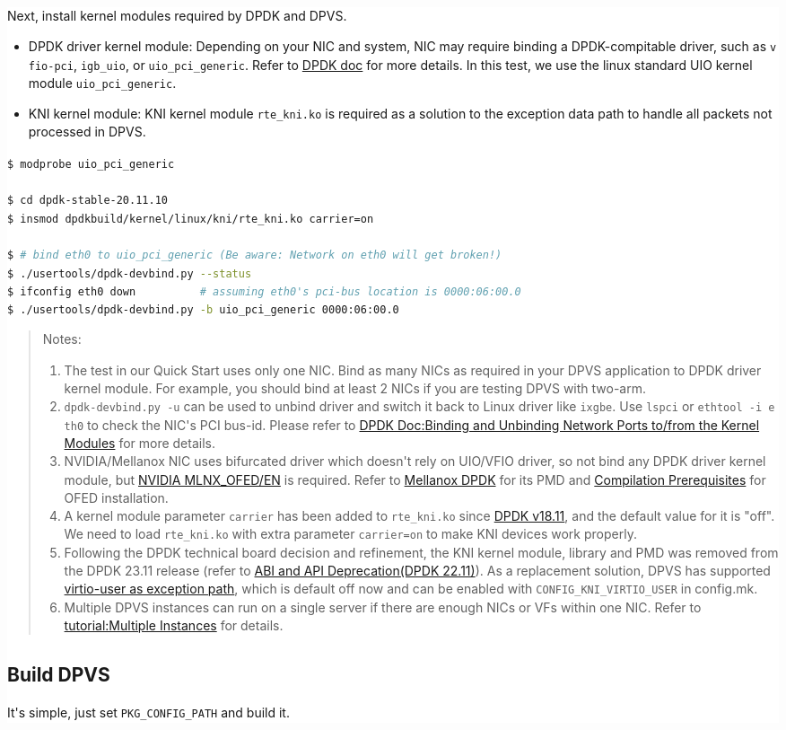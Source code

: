 Next, install kernel modules required by DPDK and DPVS.

* DPDK driver kernel module: 
Depending on your NIC and system, NIC may require binding a DPDK-compitable driver, such as `vfio-pci`, `igb_uio`, or `uio_pci_generic`. Refer to [DPDK doc](https://doc.dpdk.org/guides/linux_gsg/linux_drivers.html) for more details. In this test, we use the linux standard UIO kernel module `uio_pci_generic`.

* KNI kernel module: 
KNI kernel module `rte_kni.ko` is required as a solution to the exception data path to handle all packets not processed in DPVS.

```bash
$ modprobe uio_pci_generic

$ cd dpdk-stable-20.11.10
$ insmod dpdkbuild/kernel/linux/kni/rte_kni.ko carrier=on

$ # bind eth0 to uio_pci_generic (Be aware: Network on eth0 will get broken!)
$ ./usertools/dpdk-devbind.py --status
$ ifconfig eth0 down          # assuming eth0's pci-bus location is 0000:06:00.0
$ ./usertools/dpdk-devbind.py -b uio_pci_generic 0000:06:00.0
```
> Notes:
> 1. The test in our Quick Start uses only one NIC. Bind as many NICs as required in your DPVS application to DPDK driver kernel module. For example, you should bind at least 2 NICs if you are testing DPVS with two-arm.
> 2. `dpdk-devbind.py -u` can be used to unbind driver and switch it back to Linux driver like `ixgbe`. Use `lspci` or `ethtool -i eth0` to check the NIC's PCI bus-id. Please refer to [DPDK Doc:Binding and Unbinding Network Ports to/from the Kernel Modules](https://doc.dpdk.org/guides/linux_gsg/linux_drivers.html#binding-and-unbinding-network-ports-to-from-the-kernel-modules) for more details.
> 3. NVIDIA/Mellanox NIC uses bifurcated driver which doesn't rely on UIO/VFIO driver, so not bind any DPDK driver kernel module, but [NVIDIA MLNX_OFED/EN](https://network.nvidia.com/products/infiniband-drivers/linux/mlnx_ofed/) is required. Refer to [Mellanox DPDK](https://enterprise-support.nvidia.com/s/article/mellanox-dpdk) for its PMD and [Compilation Prerequisites](https://doc.dpdk.org/guides/platform/mlx5.html#linux-prerequisites) for OFED installation.
> 4. A kernel module parameter `carrier` has been added to `rte_kni.ko` since [DPDK v18.11](https://elixir.bootlin.com/dpdk/v18.11/source/kernel/linux/kni/kni_misc.c), and the default value for it is "off". We need to load `rte_kni.ko` with extra parameter `carrier=on` to make KNI devices work properly.
> 5. Following the DPDK technical board decision and refinement, the KNI kernel module, library and PMD was removed from the DPDK 23.11 release (refer to [ABI and API Deprecation(DPDK 22.11)](https://doc.dpdk.org/guides-22.11/rel_notes/deprecation.html)). As a replacement solution, DPVS has supported [virtio-user as exception path](https://doc.dpdk.org/guides/howto/virtio_user_as_exception_path.html), which is default off now and can be enabled with `CONFIG_KNI_VIRTIO_USER` in config.mk.
> 6. Multiple DPVS instances can run on a single server if there are enough NICs or VFs within one NIC. Refer to [tutorial:Multiple Instances](https://github.com/iqiyi/dpvs/blob/devel/doc/tutorial.md#multi-instance) for details.

## Build DPVS

It's simple, just set `PKG_CONFIG_PATH` and build it.
